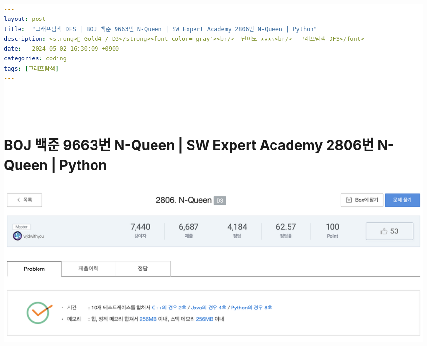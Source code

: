 ```yaml
---
layout: post
title:  "그래프탐색 DFS | BOJ 백준 9663번 N-Queen | SW Expert Academy 2806번 N-Queen | Python"
description: <strong>💛 Gold4 / D3</strong><font color='gray'><br/>- 난이도 ★★★☆<br/>- 그래프탐색 DFS</font>
date:   2024-05-02 16:30:09 +0900
categories: coding
tags: [그래프탐색]
---
```

<br/>

<script async src="https://pagead2.googlesyndication.com/pagead/js/adsbygoogle.js?client=ca-pub-7280083909521856"
     crossorigin="anonymous"></script>
<ins class="adsbygoogle"
     style="display:block; text-align:center;"
     data-ad-layout="in-article"
     data-ad-format="fluid"
     data-ad-client="ca-pub-7280083909521856"
     data-ad-slot="4964002703"></ins>
<script>
     (adsbygoogle = window.adsbygoogle || []).push({});
</script>

<br/>

# BOJ 백준 9663번 N-Queen | SW Expert Academy 2806번 N-Queen | Python

<p align='center'>
<img src='/assets/img/coding/swexpert_2806_1.png' width='100%'>